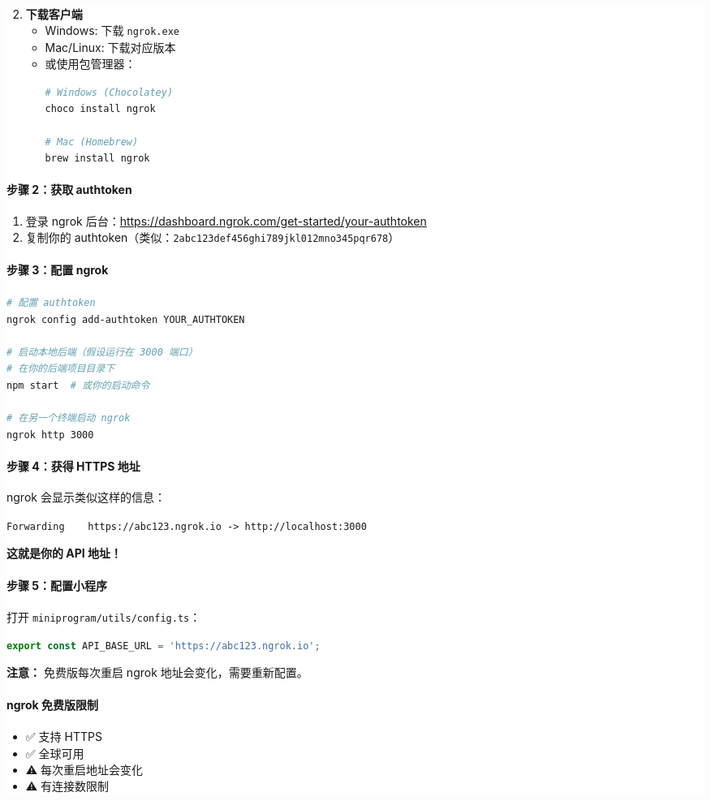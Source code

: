 2. **下载客户端**
   - Windows: 下载 `ngrok.exe`
   - Mac/Linux: 下载对应版本
   - 或使用包管理器：
     ```bash
     # Windows (Chocolatey)
     choco install ngrok
     
     # Mac (Homebrew)
     brew install ngrok
     ```

#### 步骤 2：获取 authtoken

1. 登录 ngrok 后台：https://dashboard.ngrok.com/get-started/your-authtoken
2. 复制你的 authtoken（类似：`2abc123def456ghi789jkl012mno345pqr678`）

#### 步骤 3：配置 ngrok

```bash
# 配置 authtoken
ngrok config add-authtoken YOUR_AUTHTOKEN

# 启动本地后端（假设运行在 3000 端口）
# 在你的后端项目目录下
npm start  # 或你的启动命令

# 在另一个终端启动 ngrok
ngrok http 3000
```

#### 步骤 4：获得 HTTPS 地址

ngrok 会显示类似这样的信息：

```
Forwarding    https://abc123.ngrok.io -> http://localhost:3000
```

**这就是你的 API 地址！**

#### 步骤 5：配置小程序

打开 `miniprogram/utils/config.ts`：

```typescript
export const API_BASE_URL = 'https://abc123.ngrok.io';
```

**注意：** 免费版每次重启 ngrok 地址会变化，需要重新配置。

#### ngrok 免费版限制

- ✅ 支持 HTTPS
- ✅ 全球可用
- ⚠️ 每次重启地址会变化
- ⚠️ 有连接数限制
